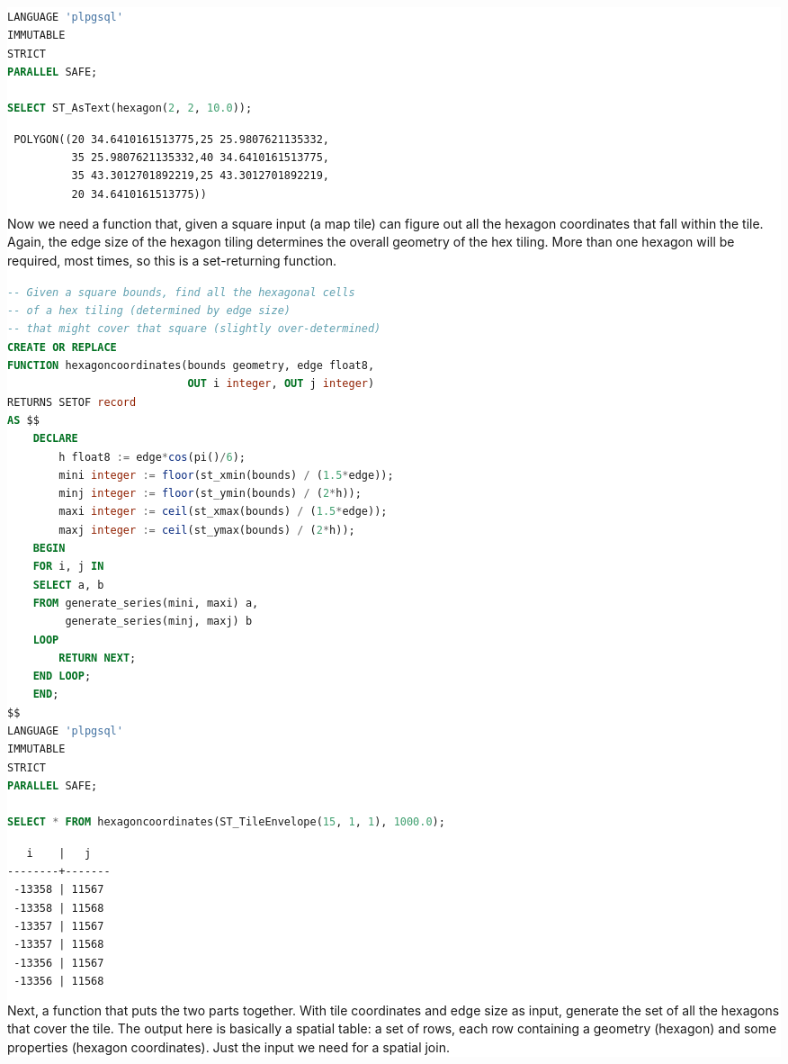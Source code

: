 ```sql
LANGUAGE 'plpgsql'
IMMUTABLE
STRICT
PARALLEL SAFE;

SELECT ST_AsText(hexagon(2, 2, 10.0));
```
```
 POLYGON((20 34.6410161513775,25 25.9807621135332,
          35 25.9807621135332,40 34.6410161513775,
          35 43.3012701892219,25 43.3012701892219,
          20 34.6410161513775))
```
Now we need a function that, given a square input (a map tile) can figure out all the hexagon coordinates that fall within the tile. Again, the edge size of the hexagon tiling determines the overall geometry of the hex tiling. More than one hexagon will be required, most times, so this is a set-returning function.
```sql
-- Given a square bounds, find all the hexagonal cells
-- of a hex tiling (determined by edge size)
-- that might cover that square (slightly over-determined)
CREATE OR REPLACE
FUNCTION hexagoncoordinates(bounds geometry, edge float8,
                            OUT i integer, OUT j integer)
RETURNS SETOF record
AS $$
    DECLARE
        h float8 := edge*cos(pi()/6);
        mini integer := floor(st_xmin(bounds) / (1.5*edge));
        minj integer := floor(st_ymin(bounds) / (2*h));
        maxi integer := ceil(st_xmax(bounds) / (1.5*edge));
        maxj integer := ceil(st_ymax(bounds) / (2*h));
    BEGIN
    FOR i, j IN
    SELECT a, b
    FROM generate_series(mini, maxi) a,
         generate_series(minj, maxj) b
    LOOP
        RETURN NEXT;
    END LOOP;
    END;
$$
LANGUAGE 'plpgsql'
IMMUTABLE
STRICT
PARALLEL SAFE;

SELECT * FROM hexagoncoordinates(ST_TileEnvelope(15, 1, 1), 1000.0);
```
```
   i    |   j
--------+-------
 -13358 | 11567
 -13358 | 11568
 -13357 | 11567
 -13357 | 11568
 -13356 | 11567
 -13356 | 11568
```
Next, a function that puts the two parts together. With tile coordinates and edge size as input, generate the set of all the hexagons that cover the tile. The output here is basically a spatial table: a set of rows, each row containing a geometry (hexagon) and some properties (hexagon coordinates). Just the input we need for a spatial join.
```sql
```